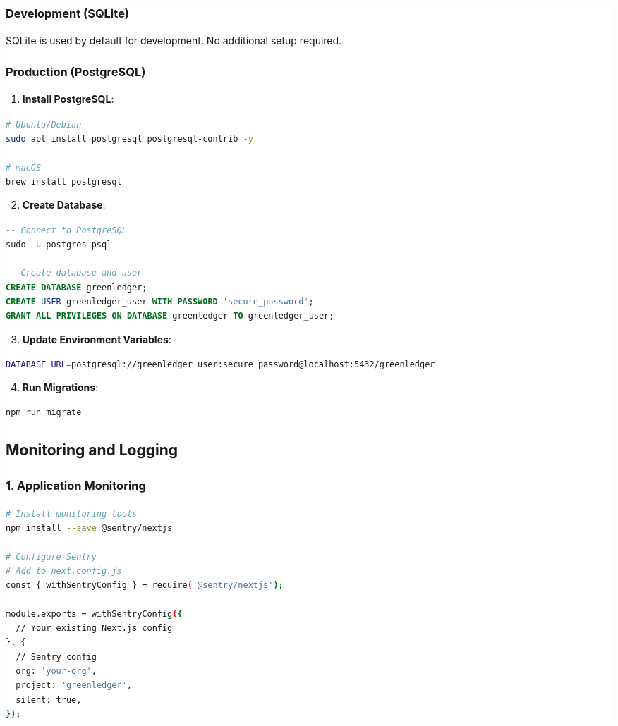 ### Development (SQLite)

SQLite is used by default for development. No additional setup required.

### Production (PostgreSQL)

1. **Install PostgreSQL**:

```bash
# Ubuntu/Debian
sudo apt install postgresql postgresql-contrib -y

# macOS
brew install postgresql
```

2. **Create Database**:

```sql
-- Connect to PostgreSQL
sudo -u postgres psql

-- Create database and user
CREATE DATABASE greenledger;
CREATE USER greenledger_user WITH PASSWORD 'secure_password';
GRANT ALL PRIVILEGES ON DATABASE greenledger TO greenledger_user;
```

3. **Update Environment Variables**:

```bash
DATABASE_URL=postgresql://greenledger_user:secure_password@localhost:5432/greenledger
```

4. **Run Migrations**:

```bash
npm run migrate
```

## Monitoring and Logging

### 1. Application Monitoring

```bash
# Install monitoring tools
npm install --save @sentry/nextjs

# Configure Sentry
# Add to next.config.js
const { withSentryConfig } = require('@sentry/nextjs');

module.exports = withSentryConfig({
  // Your existing Next.js config
}, {
  // Sentry config
  org: 'your-org',
  project: 'greenledger',
  silent: true,
});
```
